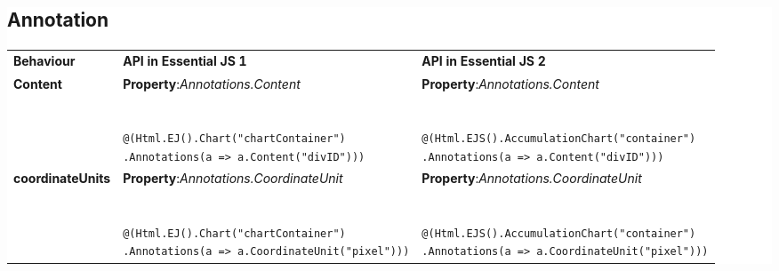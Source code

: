 ## Annotation


<table>
<tr>
<td><b>Behaviour</b></td>
<td><b>API in Essential JS 1</b></td>
<td><b>API in Essential JS 2</b></td>
</tr>

<tr>
<td><b>Content</b></td>
<td>
<b>Property</b>:<i>Annotations.Content</i>
</br>
</br>
<code>
@(Html.EJ().Chart("chartContainer")
.Annotations(a => a.Content("divID")))
</code>
</td>
<td>
<b>Property</b>:<i>Annotations.Content</i>
</br>
</br>
<code>
@(Html.EJS().AccumulationChart("container")
.Annotations(a => a.Content("divID")))
</code></td>
</tr>

<tr>
<td><b>coordinateUnits</b></td>
<td>
<b>Property</b>:<i>Annotations.CoordinateUnit</i>
</br>
</br>
<code>
@(Html.EJ().Chart("chartContainer")
.Annotations(a => a.CoordinateUnit("pixel")))
</code>
</td>
<td>
<b>Property</b>:<i>Annotations.CoordinateUnit</i>
</br>
</br>
<code>
@(Html.EJS().AccumulationChart("container")
.Annotations(a => a.CoordinateUnit("pixel")))
</code></td>
</tr>
